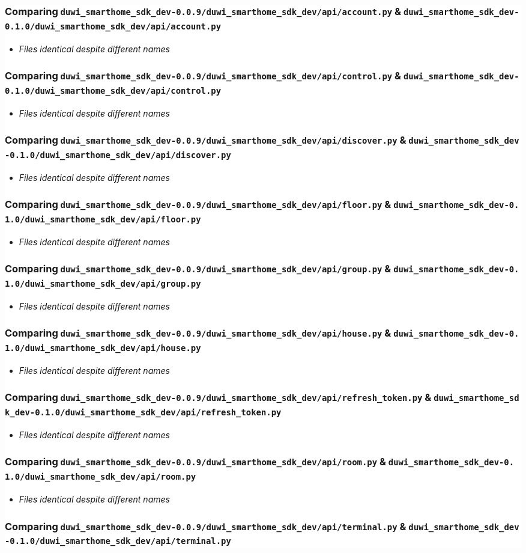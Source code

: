 ### Comparing `duwi_smarthome_sdk_dev-0.0.9/duwi_smarthome_sdk_dev/api/account.py` & `duwi_smarthome_sdk_dev-0.1.0/duwi_smarthome_sdk_dev/api/account.py`

 * *Files identical despite different names*

### Comparing `duwi_smarthome_sdk_dev-0.0.9/duwi_smarthome_sdk_dev/api/control.py` & `duwi_smarthome_sdk_dev-0.1.0/duwi_smarthome_sdk_dev/api/control.py`

 * *Files identical despite different names*

### Comparing `duwi_smarthome_sdk_dev-0.0.9/duwi_smarthome_sdk_dev/api/discover.py` & `duwi_smarthome_sdk_dev-0.1.0/duwi_smarthome_sdk_dev/api/discover.py`

 * *Files identical despite different names*

### Comparing `duwi_smarthome_sdk_dev-0.0.9/duwi_smarthome_sdk_dev/api/floor.py` & `duwi_smarthome_sdk_dev-0.1.0/duwi_smarthome_sdk_dev/api/floor.py`

 * *Files identical despite different names*

### Comparing `duwi_smarthome_sdk_dev-0.0.9/duwi_smarthome_sdk_dev/api/group.py` & `duwi_smarthome_sdk_dev-0.1.0/duwi_smarthome_sdk_dev/api/group.py`

 * *Files identical despite different names*

### Comparing `duwi_smarthome_sdk_dev-0.0.9/duwi_smarthome_sdk_dev/api/house.py` & `duwi_smarthome_sdk_dev-0.1.0/duwi_smarthome_sdk_dev/api/house.py`

 * *Files identical despite different names*

### Comparing `duwi_smarthome_sdk_dev-0.0.9/duwi_smarthome_sdk_dev/api/refresh_token.py` & `duwi_smarthome_sdk_dev-0.1.0/duwi_smarthome_sdk_dev/api/refresh_token.py`

 * *Files identical despite different names*

### Comparing `duwi_smarthome_sdk_dev-0.0.9/duwi_smarthome_sdk_dev/api/room.py` & `duwi_smarthome_sdk_dev-0.1.0/duwi_smarthome_sdk_dev/api/room.py`

 * *Files identical despite different names*

### Comparing `duwi_smarthome_sdk_dev-0.0.9/duwi_smarthome_sdk_dev/api/terminal.py` & `duwi_smarthome_sdk_dev-0.1.0/duwi_smarthome_sdk_dev/api/terminal.py`
